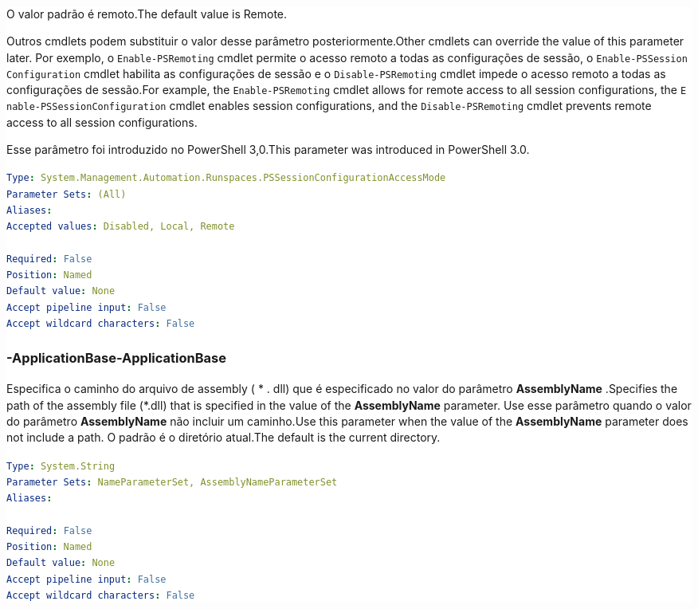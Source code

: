 <span data-ttu-id="4f66c-166">O valor padrão é remoto.</span><span class="sxs-lookup"><span data-stu-id="4f66c-166">The default value is Remote.</span></span>

<span data-ttu-id="4f66c-167">Outros cmdlets podem substituir o valor desse parâmetro posteriormente.</span><span class="sxs-lookup"><span data-stu-id="4f66c-167">Other cmdlets can override the value of this parameter later.</span></span> <span data-ttu-id="4f66c-168">Por exemplo, o `Enable-PSRemoting` cmdlet permite o acesso remoto a todas as configurações de sessão, o `Enable-PSSessionConfiguration` cmdlet habilita as configurações de sessão e o `Disable-PSRemoting` cmdlet impede o acesso remoto a todas as configurações de sessão.</span><span class="sxs-lookup"><span data-stu-id="4f66c-168">For example, the `Enable-PSRemoting` cmdlet allows for remote access to all session configurations, the `Enable-PSSessionConfiguration` cmdlet enables session configurations, and the `Disable-PSRemoting` cmdlet prevents remote access to all session configurations.</span></span>

<span data-ttu-id="4f66c-169">Esse parâmetro foi introduzido no PowerShell 3,0.</span><span class="sxs-lookup"><span data-stu-id="4f66c-169">This parameter was introduced in PowerShell 3.0.</span></span>

```yaml
Type: System.Management.Automation.Runspaces.PSSessionConfigurationAccessMode
Parameter Sets: (All)
Aliases:
Accepted values: Disabled, Local, Remote

Required: False
Position: Named
Default value: None
Accept pipeline input: False
Accept wildcard characters: False
```

### <span data-ttu-id="4f66c-170">-ApplicationBase</span><span class="sxs-lookup"><span data-stu-id="4f66c-170">-ApplicationBase</span></span>

<span data-ttu-id="4f66c-171">Especifica o caminho do arquivo de assembly ( \* . dll) que é especificado no valor do parâmetro **AssemblyName** .</span><span class="sxs-lookup"><span data-stu-id="4f66c-171">Specifies the path of the assembly file (\*.dll) that is specified in the value of the **AssemblyName** parameter.</span></span> <span data-ttu-id="4f66c-172">Use esse parâmetro quando o valor do parâmetro **AssemblyName** não incluir um caminho.</span><span class="sxs-lookup"><span data-stu-id="4f66c-172">Use this parameter when the value of the **AssemblyName** parameter does not include a path.</span></span> <span data-ttu-id="4f66c-173">O padrão é o diretório atual.</span><span class="sxs-lookup"><span data-stu-id="4f66c-173">The default is the current directory.</span></span>

```yaml
Type: System.String
Parameter Sets: NameParameterSet, AssemblyNameParameterSet
Aliases:

Required: False
Position: Named
Default value: None
Accept pipeline input: False
Accept wildcard characters: False
```
